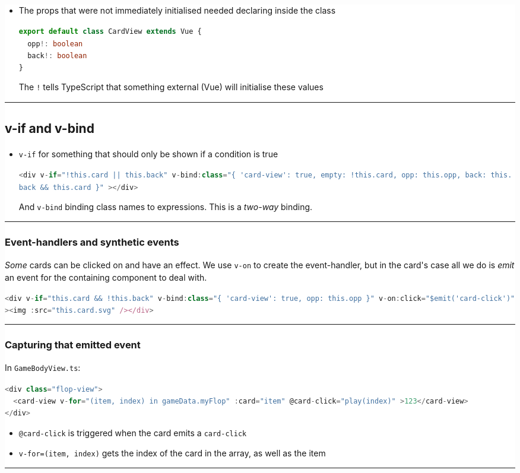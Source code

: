 

* The props that were not immediately initialised needed declaring inside the class

  ```ts
  export default class CardView extends Vue {
    opp!: boolean
    back!: boolean
  }
  ```

  The `!` tells TypeScript that something external (Vue) will initialise these values

----

## v-if and v-bind

* `v-if` for something that should only be shown if a condition is true

  ```ts
  <div v-if="!this.card || this.back" v-bind:class="{ 'card-view': true, empty: !this.card, opp: this.opp, back: this.back && this.card }" ></div>
  ```



  And `v-bind` binding class names to expressions. This is a *two-way* binding.

---

### Event-handlers and synthetic events

*Some* cards can be clicked on and have an effect. We use `v-on` to create the event-handler, but in the card's case all we do is *emit* an event for the containing component to deal with.

```ts
<div v-if="this.card && !this.back" v-bind:class="{ 'card-view': true, opp: this.opp }" v-on:click="$emit('card-click')" ><img :src="this.card.svg" /></div>
```

---

### Capturing that emitted event

In `GameBodyView.ts`:

```ts
<div class="flop-view">
  <card-view v-for="(item, index) in gameData.myFlop" :card="item" @card-click="play(index)" >123</card-view>
</div>
```



* `@card-click` is triggered when the card emits a `card-click`

* `v-for=(item, index)` gets the index of the card in the array, as well as the item

---

